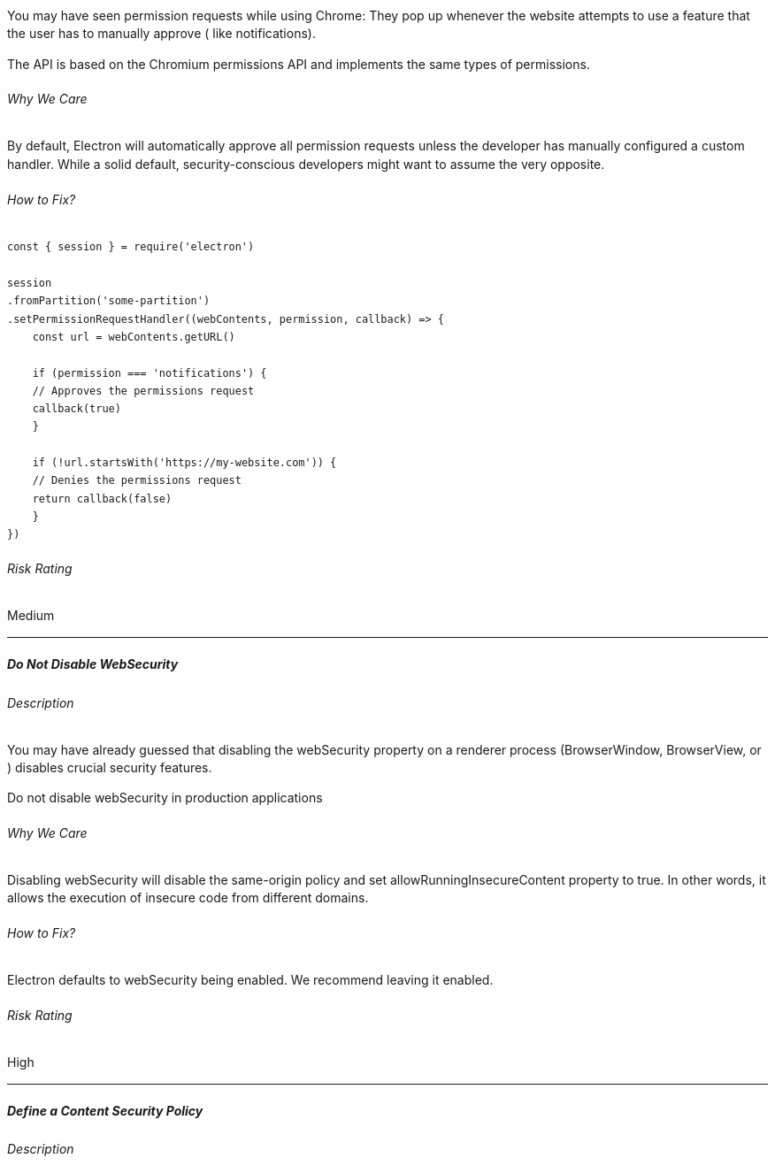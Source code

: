 You may have seen permission requests while using Chrome: They pop up whenever the website attempts to use a feature that the user has to manually approve ( like notifications).

The API is based on the Chromium permissions API and implements the same types of permissions.
###### Why We Care

By default, Electron will automatically approve all permission requests unless the developer has manually configured a custom handler. While a solid default, security-conscious developers might want to assume the very opposite.
###### How to Fix?

    const { session } = require('electron')

    session
    .fromPartition('some-partition')
    .setPermissionRequestHandler((webContents, permission, callback) => {
        const url = webContents.getURL()

        if (permission === 'notifications') {
        // Approves the permissions request
        callback(true)
        }

        if (!url.startsWith('https://my-website.com')) {
        // Denies the permissions request
        return callback(false)
        }
    })

 
###### Risk Rating

Medium
 
 ---
##### Do Not Disable WebSecurity
###### Description

You may have already guessed that disabling the webSecurity property on a renderer process (BrowserWindow, BrowserView, or <webview>) disables crucial security features.

Do not disable webSecurity in production applications
###### Why We Care

Disabling webSecurity will disable the same-origin policy and set allowRunningInsecureContent property to true. In other words, it allows the execution of insecure code from different domains.
###### How to Fix?

Electron defaults to webSecurity being enabled. We recommend leaving it enabled.
###### Risk Rating

High
 
 ---
##### Define a Content Security Policy
###### Description
